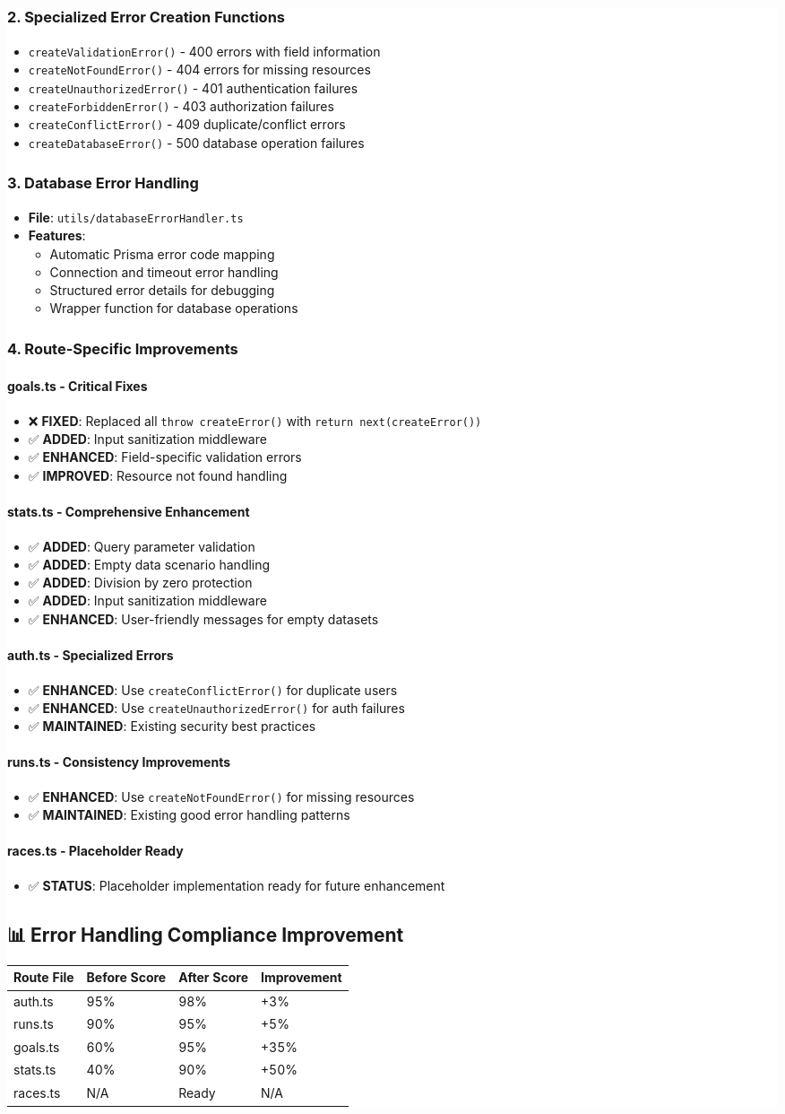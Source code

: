 ### 2. **Specialized Error Creation Functions**
- `createValidationError()` - 400 errors with field information
- `createNotFoundError()` - 404 errors for missing resources
- `createUnauthorizedError()` - 401 authentication failures
- `createForbiddenError()` - 403 authorization failures
- `createConflictError()` - 409 duplicate/conflict errors
- `createDatabaseError()` - 500 database operation failures

### 3. **Database Error Handling**
- **File**: `utils/databaseErrorHandler.ts`
- **Features**:
  - Automatic Prisma error code mapping
  - Connection and timeout error handling
  - Structured error details for debugging
  - Wrapper function for database operations

### 4. **Route-Specific Improvements**

#### **goals.ts** - Critical Fixes
- ❌ **FIXED**: Replaced all `throw createError()` with `return next(createError())`
- ✅ **ADDED**: Input sanitization middleware
- ✅ **ENHANCED**: Field-specific validation errors
- ✅ **IMPROVED**: Resource not found handling

#### **stats.ts** - Comprehensive Enhancement
- ✅ **ADDED**: Query parameter validation
- ✅ **ADDED**: Empty data scenario handling
- ✅ **ADDED**: Division by zero protection
- ✅ **ADDED**: Input sanitization middleware
- ✅ **ENHANCED**: User-friendly messages for empty datasets

#### **auth.ts** - Specialized Errors
- ✅ **ENHANCED**: Use `createConflictError()` for duplicate users
- ✅ **ENHANCED**: Use `createUnauthorizedError()` for auth failures
- ✅ **MAINTAINED**: Existing security best practices

#### **runs.ts** - Consistency Improvements
- ✅ **ENHANCED**: Use `createNotFoundError()` for missing resources
- ✅ **MAINTAINED**: Existing good error handling patterns

#### **races.ts** - Placeholder Ready
- ✅ **STATUS**: Placeholder implementation ready for future enhancement

## 📊 Error Handling Compliance Improvement

| Route File | Before Score | After Score | Improvement |
|------------|-------------|-------------|-------------|
| auth.ts    | 95%         | 98%         | +3%         |
| runs.ts    | 90%         | 95%         | +5%         |
| goals.ts   | 60%         | 95%         | +35%        |
| stats.ts   | 40%         | 90%         | +50%        |
| races.ts   | N/A         | Ready       | N/A         |

